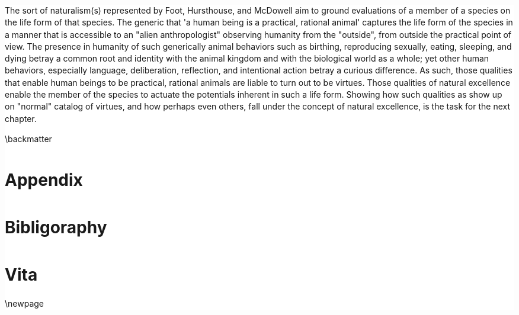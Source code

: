 The sort of naturalism(s) represented by Foot, Hursthouse, and McDowell aim to ground evaluations of a member of a species on the life form of that species. The generic that 'a human being is a practical, rational animal' captures the life form of the species in a manner that is accessible to an "alien anthropologist" observing humanity from the "outside", from outside the practical point of view. The presence in humanity of such generically animal behaviors such as birthing, reproducing sexually, eating, sleeping, and dying betray a common root and identity with the animal kingdom and with the biological world as a whole; yet other human behaviors, especially language, deliberation, reflection, and intentional action betray a curious difference. As such, those qualities that enable human beings to be practical, rational animals are liable to turn out to be virtues. Those qualities of natural excellence enable the member of the species to actuate the potentials inherent in such a life form. Showing how such qualities as show up on "normal" catalog of virtues, and how perhaps even others, fall under the concept of natural excellence, is the task for the next chapter. 





































\backmatter


# Appendix

# Bibligoraphy


# Vita


\newpage